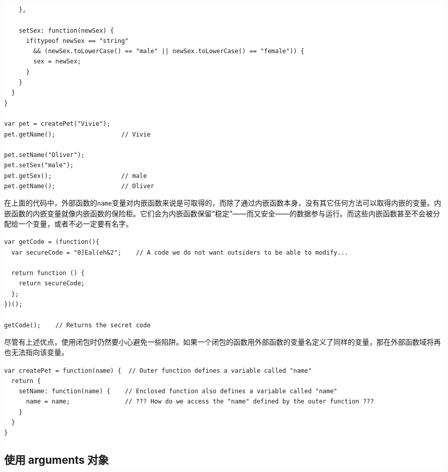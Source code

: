 ```
    },
    
    setSex: function(newSex) {
      if(typeof newSex == "string" 
        && (newSex.toLowerCase() == "male" || newSex.toLowerCase() == "female")) {
        sex = newSex;
      }
    }
  }
}

var pet = createPet("Vivie");
pet.getName();                  // Vivie

pet.setName("Oliver");
pet.setSex("male");
pet.getSex();                   // male
pet.getName();                  // Oliver
```


在上面的代码中，外部函数的`name`变量对内嵌函数来说是可取得的，而除了通过内嵌函数本身，没有其它任何方法可以取得内嵌的变量。内嵌函数的内嵌变量就像内嵌函数的保险柜。它们会为内嵌函数保留“稳定”——而又安全——的数据参与运行。而这些内嵌函数甚至不会被分配给一个变量，或者不必一定要有名字。


```
var getCode = (function(){
  var secureCode = "0]Eal(eh&2";    // A code we do not want outsiders to be able to modify...
  
  return function () {
    return secureCode;
  };
})();

getCode();    // Returns the secret code
```


尽管有上述优点，使用闭包时仍然要小心避免一些陷阱。如果一个闭包的函数用外部函数的变量名定义了同样的变量，那在外部函数域将再也无法指向该变量。


```
var createPet = function(name) {  // Outer function defines a variable called "name"
  return {
    setName: function(name) {    // Enclosed function also defines a variable called "name"
      name = name;               // ??? How do we access the "name" defined by the outer function ???
    }
  }
}
```

## 使用 arguments 对象<a name="使用_arguments_对象"></a>

